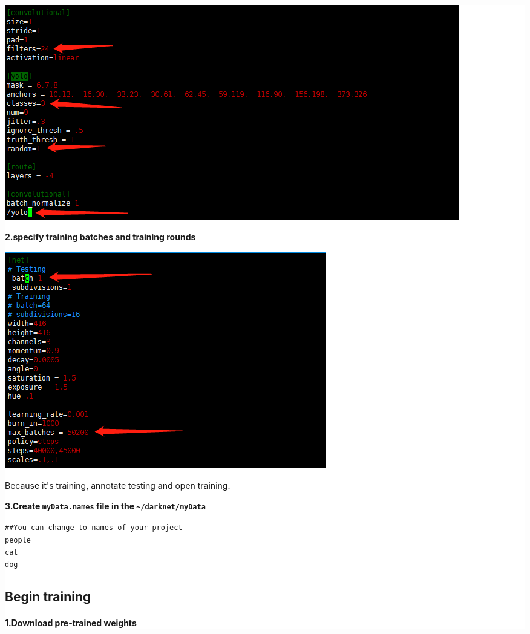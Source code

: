 ![plot](my_yolov3_cfg.png)

**2.specify training batches and training rounds**

![plot](my_yolov3_cfg_train.png)

Because it's training, annotate testing and open training.

**3.Create `myData.names` file in the `~/darknet/myData`**
```
##You can change to names of your project
people
cat
dog
```
## Begin training
**1.Download pre-trained weights**
